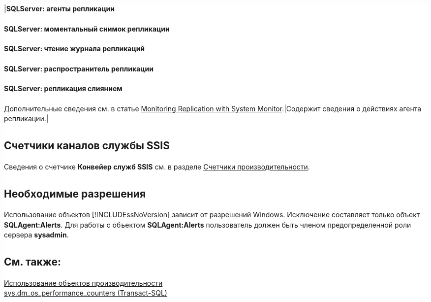 |**SQLServer: агенты репликации**<br /><br /> **SQLServer: моментальный снимок репликации**<br /><br /> **SQLServer: чтение журнала репликаций**<br /><br /> **SQLServer: распространитель репликации**<br /><br /> **SQLServer: репликация слиянием**<br /><br /> Дополнительные сведения см. в статье [Monitoring Replication with System Monitor](../../relational-databases/replication/monitor/monitoring-replication-with-system-monitor.md).|Содержит сведения о действиях агента репликации.|  
  
##  <a name="ssis-pipeline-counters"></a><a name="SsisPipelineCounters"></a> Счетчики каналов службы SSIS  
 Сведения о счетчике **Конвейер служб SSIS** см. в разделе [Счетчики производительности](../../integration-services/performance/performance-counters.md).  
  
##  <a name="required-permissions"></a><a name="RequiredPermissions"></a> Необходимые разрешения  
 Использование объектов [!INCLUDE[ssNoVersion](../../includes/ssnoversion-md.md)] зависит от разрешений Windows. Исключение составляет только объект **SQLAgent:Alerts**. Для работы с объектом **SQLAgent:Alerts** пользователь должен быть членом предопределенной роли сервера **sysadmin**.  
  
## <a name="see-also"></a>См. также:  
 [Использование объектов производительности](../../ssms/agent/use-performance-objects.md)   
 [sys.dm_os_performance_counters (Transact-SQL)](../../relational-databases/system-dynamic-management-views/sys-dm-os-performance-counters-transact-sql.md)  
  
